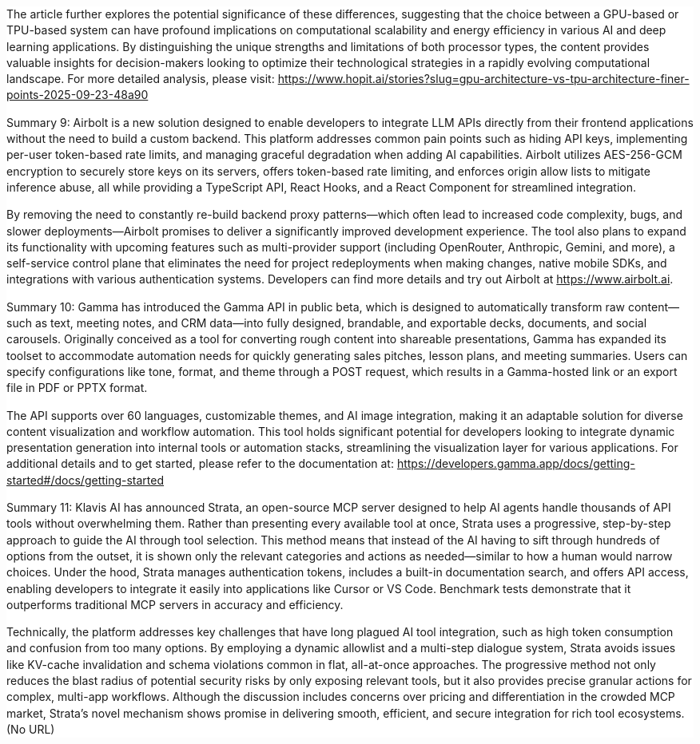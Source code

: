 The article further explores the potential significance of these differences, suggesting that the choice between a GPU-based or TPU-based system can have profound implications on computational scalability and energy efficiency in various AI and deep learning applications. By distinguishing the unique strengths and limitations of both processor types, the content provides valuable insights for decision-makers looking to optimize their technological strategies in a rapidly evolving computational landscape. For more detailed analysis, please visit: https://www.hopit.ai/stories?slug=gpu-architecture-vs-tpu-architecture-finer-points-2025-09-23-48a90

Summary 9:
Airbolt is a new solution designed to enable developers to integrate LLM APIs directly from their frontend applications without the need to build a custom backend. This platform addresses common pain points such as hiding API keys, implementing per-user token-based rate limits, and managing graceful degradation when adding AI capabilities. Airbolt utilizes AES-256-GCM encryption to securely store keys on its servers, offers token-based rate limiting, and enforces origin allow lists to mitigate inference abuse, all while providing a TypeScript API, React Hooks, and a React Component for streamlined integration.

By removing the need to constantly re-build backend proxy patterns—which often lead to increased code complexity, bugs, and slower deployments—Airbolt promises to deliver a significantly improved development experience. The tool also plans to expand its functionality with upcoming features such as multi-provider support (including OpenRouter, Anthropic, Gemini, and more), a self-service control plane that eliminates the need for project redeployments when making changes, native mobile SDKs, and integrations with various authentication systems. Developers can find more details and try out Airbolt at https://www.airbolt.ai.

Summary 10:
Gamma has introduced the Gamma API in public beta, which is designed to automatically transform raw content—such as text, meeting notes, and CRM data—into fully designed, brandable, and exportable decks, documents, and social carousels. Originally conceived as a tool for converting rough content into shareable presentations, Gamma has expanded its toolset to accommodate automation needs for quickly generating sales pitches, lesson plans, and meeting summaries. Users can specify configurations like tone, format, and theme through a POST request, which results in a Gamma-hosted link or an export file in PDF or PPTX format.

The API supports over 60 languages, customizable themes, and AI image integration, making it an adaptable solution for diverse content visualization and workflow automation. This tool holds significant potential for developers looking to integrate dynamic presentation generation into internal tools or automation stacks, streamlining the visualization layer for various applications. For additional details and to get started, please refer to the documentation at: https://developers.gamma.app/docs/getting-started#/docs/getting-started

Summary 11:
Klavis AI has announced Strata, an open-source MCP server designed to help AI agents handle thousands of API tools without overwhelming them. Rather than presenting every available tool at once, Strata uses a progressive, step-by-step approach to guide the AI through tool selection. This method means that instead of the AI having to sift through hundreds of options from the outset, it is shown only the relevant categories and actions as needed—similar to how a human would narrow choices. Under the hood, Strata manages authentication tokens, includes a built-in documentation search, and offers API access, enabling developers to integrate it easily into applications like Cursor or VS Code. Benchmark tests demonstrate that it outperforms traditional MCP servers in accuracy and efficiency.

Technically, the platform addresses key challenges that have long plagued AI tool integration, such as high token consumption and confusion from too many options. By employing a dynamic allowlist and a multi-step dialogue system, Strata avoids issues like KV-cache invalidation and schema violations common in flat, all-at-once approaches. The progressive method not only reduces the blast radius of potential security risks by only exposing relevant tools, but it also provides precise granular actions for complex, multi-app workflows. Although the discussion includes concerns over pricing and differentiation in the crowded MCP market, Strata’s novel mechanism shows promise in delivering smooth, efficient, and secure integration for rich tool ecosystems. (No URL)
